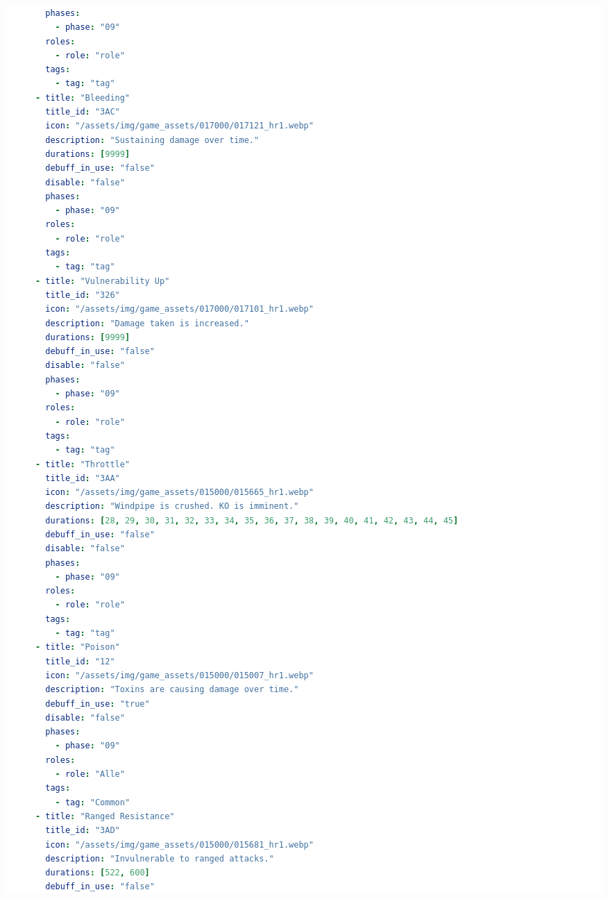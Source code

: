 ```yaml
        phases:
          - phase: "09"
        roles:
          - role: "role"
        tags:
          - tag: "tag"
      - title: "Bleeding"
        title_id: "3AC"
        icon: "/assets/img/game_assets/017000/017121_hr1.webp"
        description: "Sustaining damage over time."
        durations: [9999]
        debuff_in_use: "false"
        disable: "false"
        phases:
          - phase: "09"
        roles:
          - role: "role"
        tags:
          - tag: "tag"
      - title: "Vulnerability Up"
        title_id: "326"
        icon: "/assets/img/game_assets/017000/017101_hr1.webp"
        description: "Damage taken is increased."
        durations: [9999]
        debuff_in_use: "false"
        disable: "false"
        phases:
          - phase: "09"
        roles:
          - role: "role"
        tags:
          - tag: "tag"
      - title: "Throttle"
        title_id: "3AA"
        icon: "/assets/img/game_assets/015000/015665_hr1.webp"
        description: "Windpipe is crushed. KO is imminent."
        durations: [28, 29, 30, 31, 32, 33, 34, 35, 36, 37, 38, 39, 40, 41, 42, 43, 44, 45]
        debuff_in_use: "false"
        disable: "false"
        phases:
          - phase: "09"
        roles:
          - role: "role"
        tags:
          - tag: "tag"
      - title: "Poison"
        title_id: "12"
        icon: "/assets/img/game_assets/015000/015007_hr1.webp"
        description: "Toxins are causing damage over time."
        debuff_in_use: "true"
        disable: "false"
        phases:
          - phase: "09"
        roles:
          - role: "Alle"
        tags:
          - tag: "Common"
      - title: "Ranged Resistance"
        title_id: "3AD"
        icon: "/assets/img/game_assets/015000/015681_hr1.webp"
        description: "Invulnerable to ranged attacks."
        durations: [522, 600]
        debuff_in_use: "false"
```